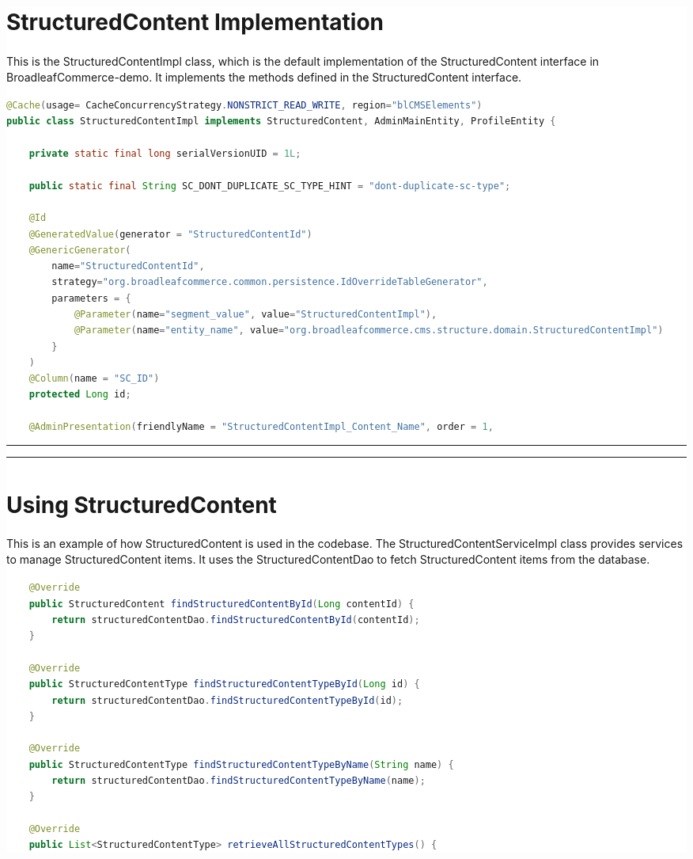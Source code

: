 
# StructuredContent Implementation

This is the StructuredContentImpl class, which is the default implementation of the StructuredContent interface in BroadleafCommerce-demo. It implements the methods defined in the StructuredContent interface.

```java
@Cache(usage= CacheConcurrencyStrategy.NONSTRICT_READ_WRITE, region="blCMSElements")
public class StructuredContentImpl implements StructuredContent, AdminMainEntity, ProfileEntity {

    private static final long serialVersionUID = 1L;
    
    public static final String SC_DONT_DUPLICATE_SC_TYPE_HINT = "dont-duplicate-sc-type";

    @Id
    @GeneratedValue(generator = "StructuredContentId")
    @GenericGenerator(
        name="StructuredContentId",
        strategy="org.broadleafcommerce.common.persistence.IdOverrideTableGenerator",
        parameters = {
            @Parameter(name="segment_value", value="StructuredContentImpl"),
            @Parameter(name="entity_name", value="org.broadleafcommerce.cms.structure.domain.StructuredContentImpl")
        }
    )
    @Column(name = "SC_ID")
    protected Long id;

    @AdminPresentation(friendlyName = "StructuredContentImpl_Content_Name", order = 1,
```

---

</SwmSnippet>

<SwmSnippet path="/admin/broadleaf-contentmanagement-module/src/main/java/org/broadleafcommerce/cms/structure/service/StructuredContentServiceImpl.java" line="110">

---

# Using StructuredContent

This is an example of how StructuredContent is used in the codebase. The StructuredContentServiceImpl class provides services to manage StructuredContent items. It uses the StructuredContentDao to fetch StructuredContent items from the database.

```java
    @Override
    public StructuredContent findStructuredContentById(Long contentId) {
        return structuredContentDao.findStructuredContentById(contentId);
    }

    @Override
    public StructuredContentType findStructuredContentTypeById(Long id) {
        return structuredContentDao.findStructuredContentTypeById(id);
    }

    @Override
    public StructuredContentType findStructuredContentTypeByName(String name) {
        return structuredContentDao.findStructuredContentTypeByName(name);
    }

    @Override
    public List<StructuredContentType> retrieveAllStructuredContentTypes() {
```